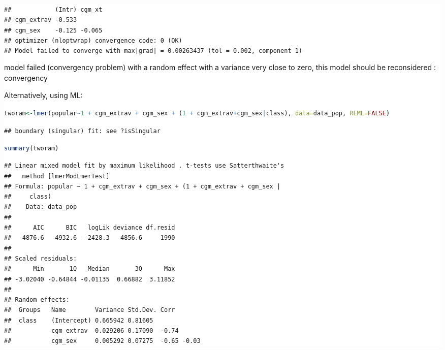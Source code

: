     ##            (Intr) cgm_xt
    ## cgm_extrav -0.533       
    ## cgm_sex    -0.125 -0.065
    ## optimizer (nloptwrap) convergence code: 0 (OK)
    ## Model failed to converge with max|grad| = 0.00263437 (tol = 0.002, component 1)

model failed (convergency problem) with a random effect with a variance
very close to zero, this model should be reconsidered : convergency

Alternatively, using ML:

``` r
tworam<-lmer(popular~1 + cgm_extrav + cgm_sex + (1 + cgm_extrav+cgm_sex|class), data=data_pop, REML=FALSE)
```

    ## boundary (singular) fit: see ?isSingular

``` r
summary(tworam)
```

    ## Linear mixed model fit by maximum likelihood . t-tests use Satterthwaite's
    ##   method [lmerModLmerTest]
    ## Formula: popular ~ 1 + cgm_extrav + cgm_sex + (1 + cgm_extrav + cgm_sex |  
    ##     class)
    ##    Data: data_pop
    ## 
    ##      AIC      BIC   logLik deviance df.resid 
    ##   4876.6   4932.6  -2428.3   4856.6     1990 
    ## 
    ## Scaled residuals: 
    ##      Min       1Q   Median       3Q      Max 
    ## -3.02040 -0.64844 -0.01135  0.66882  3.11852 
    ## 
    ## Random effects:
    ##  Groups   Name        Variance Std.Dev. Corr       
    ##  class    (Intercept) 0.665942 0.81605             
    ##           cgm_extrav  0.029206 0.17090  -0.74      
    ##           cgm_sex     0.005292 0.07275  -0.65 -0.03